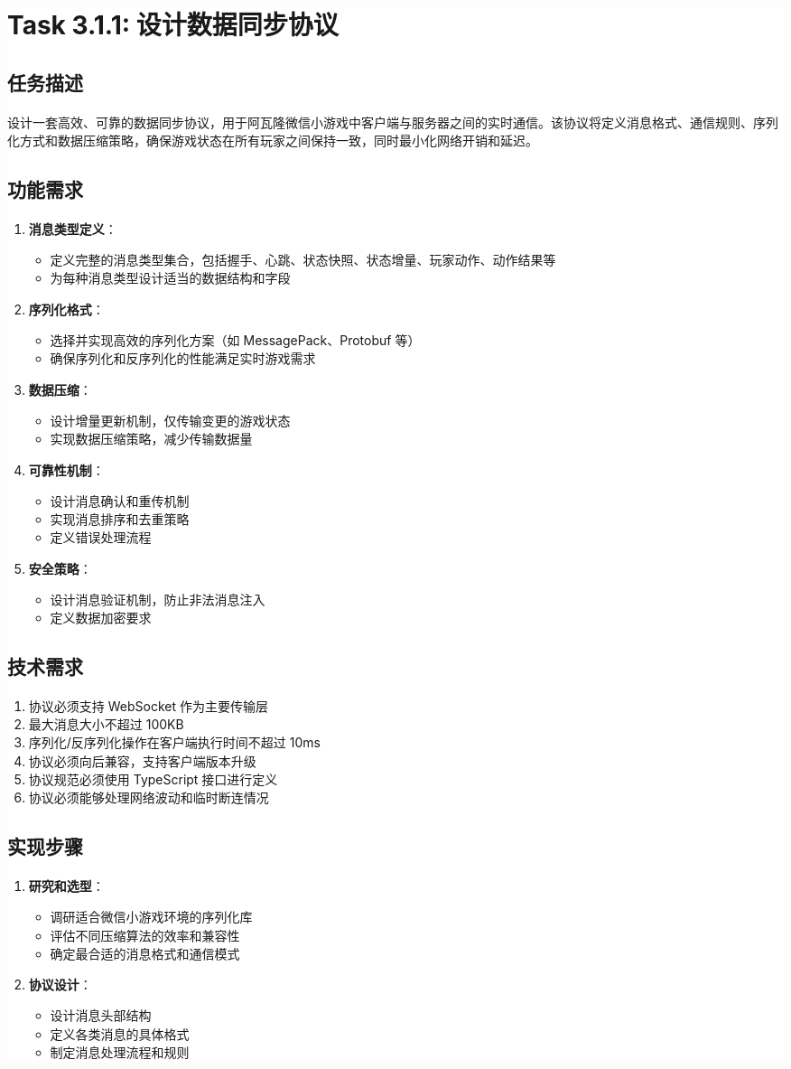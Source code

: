 # Task 3.1.1: 设计数据同步协议

## 任务描述

设计一套高效、可靠的数据同步协议，用于阿瓦隆微信小游戏中客户端与服务器之间的实时通信。该协议将定义消息格式、通信规则、序列化方式和数据压缩策略，确保游戏状态在所有玩家之间保持一致，同时最小化网络开销和延迟。

## 功能需求

1. **消息类型定义**：

   - 定义完整的消息类型集合，包括握手、心跳、状态快照、状态增量、玩家动作、动作结果等
   - 为每种消息类型设计适当的数据结构和字段

2. **序列化格式**：

   - 选择并实现高效的序列化方案（如 MessagePack、Protobuf 等）
   - 确保序列化和反序列化的性能满足实时游戏需求

3. **数据压缩**：

   - 设计增量更新机制，仅传输变更的游戏状态
   - 实现数据压缩策略，减少传输数据量

4. **可靠性机制**：

   - 设计消息确认和重传机制
   - 实现消息排序和去重策略
   - 定义错误处理流程

5. **安全策略**：
   - 设计消息验证机制，防止非法消息注入
   - 定义数据加密要求

## 技术需求

1. 协议必须支持 WebSocket 作为主要传输层
2. 最大消息大小不超过 100KB
3. 序列化/反序列化操作在客户端执行时间不超过 10ms
4. 协议必须向后兼容，支持客户端版本升级
5. 协议规范必须使用 TypeScript 接口进行定义
6. 协议必须能够处理网络波动和临时断连情况

## 实现步骤

1. **研究和选型**：

   - 调研适合微信小游戏环境的序列化库
   - 评估不同压缩算法的效率和兼容性
   - 确定最合适的消息格式和通信模式

2. **协议设计**：

   - 设计消息头部结构
   - 定义各类消息的具体格式
   - 制定消息处理流程和规则
